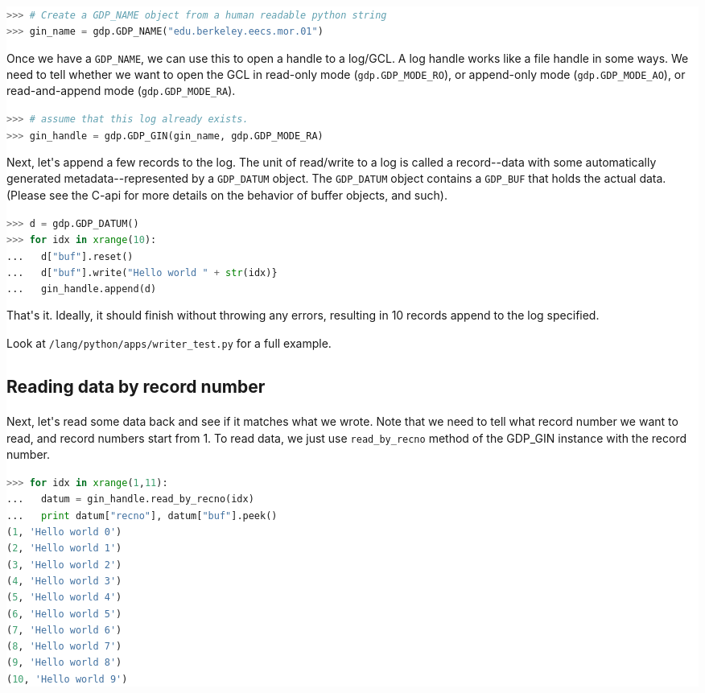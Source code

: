```python
>>> # Create a GDP_NAME object from a human readable python string
>>> gin_name = gdp.GDP_NAME("edu.berkeley.eecs.mor.01")
```

Once we have a `GDP_NAME`, we can use this to open a handle to a log/GCL. A log
handle works like a file handle in some ways. We need to tell whether we want
to open the GCL in read-only mode (`gdp.GDP_MODE_RO`), or append-only mode
(`gdp.GDP_MODE_AO`), or read-and-append mode (`gdp.GDP_MODE_RA`).

```python
>>> # assume that this log already exists.
>>> gin_handle = gdp.GDP_GIN(gin_name, gdp.GDP_MODE_RA)
```

Next, let's append a few records to the log. The unit of read/write to a log is
called a record--data with some automatically generated metadata--represented
by a `GDP_DATUM` object. The `GDP_DATUM` object contains a `GDP_BUF` that holds
the actual data. (Please see the C-api for more details on the behavior of
buffer objects, and such).


```python
>>> d = gdp.GDP_DATUM()
>>> for idx in xrange(10):
...   d["buf"].reset()
...   d["buf"].write("Hello world " + str(idx)}
...   gin_handle.append(d)
```

That's it. Ideally, it should finish without throwing any errors, resulting in
10 records append to the log specified. 

Look at `/lang/python/apps/writer_test.py` for a full example.

## Reading data by record number

Next, let's read some data back and see if it matches what we wrote. Note that
we need to tell what record number we want to read, and record numbers start
from 1. To read data, we just use `read_by_recno` method of the GDP_GIN instance
with the record number.

```python
>>> for idx in xrange(1,11):
...   datum = gin_handle.read_by_recno(idx)
...   print datum["recno"], datum["buf"].peek()
(1, 'Hello world 0')
(2, 'Hello world 1')
(3, 'Hello world 2')
(4, 'Hello world 3')
(5, 'Hello world 4')
(6, 'Hello world 5')
(7, 'Hello world 6')
(8, 'Hello world 7')
(9, 'Hello world 8')
(10, 'Hello world 9')
```
